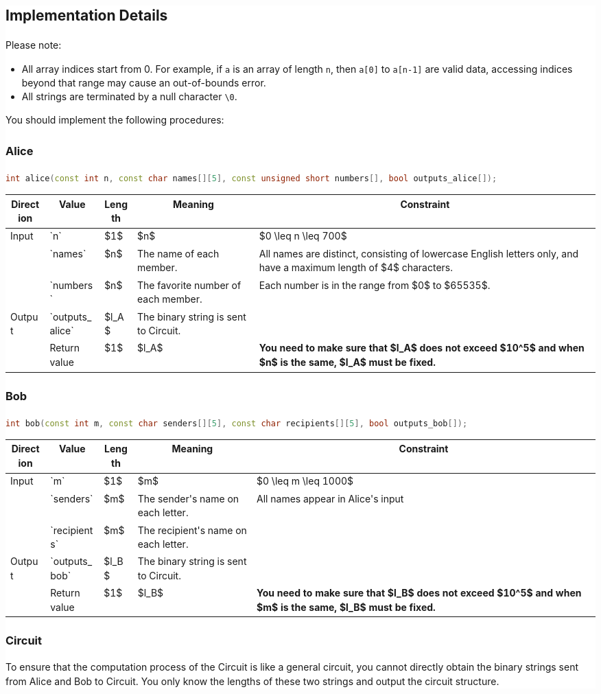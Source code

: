 ## Implementation Details

Please note:

* All array indices start from $0$. For example, if `a` is an array of length `n`, then `a[0]` to `a[n-1]` are valid data, accessing indices beyond that range may cause an out-of-bounds error.
* All strings are terminated by a null character `\0`.


You should implement the following procedures:

### Alice

```cpp
int alice(const int n, const char names[][5], const unsigned short numbers[], bool outputs_alice[]);
```

<table class="table table-bordered"><thead><tr><th rowspan="1">Direction</th><th rowspan="1">Value</th><th rowspan="1">Length</th><th rowspan="1">Meaning</th><th rowspan="1">Constraint</th></tr></thead><tbody><tr><td rowspan="3">Input</td><td rowspan="1">`n`</td><td rowspan="1">$1$</td><td rowspan="1">$n$</td><td rowspan="1">$0 \leq n \leq 700$</td></tr><tr><td rowspan="1">`names`</td><td rowspan="1">$n$</td><td rowspan="1">The name of each member.</td><td rowspan="1">All names are distinct, consisting of lowercase English letters only, and have a maximum length of $4$ characters.</td></tr><tr><td rowspan="1">`numbers`</td><td rowspan="1">$n$</td><td rowspan="1">The favorite number of each member.</td><td rowspan="1">Each number is in the range from $0$ to $65535$.</td></tr><tr><td rowspan="2">Output</td><td rowspan="1">`outputs_alice`</td><td rowspan="1">$l_A$</td><td rowspan="1">The binary string is sent to Circuit.</td></tr><tr><td rowspan="1">Return value</td><td rowspan="1">$1$</td><td rowspan="1">$l_A$</td><td rowspan="1"><strong>You need to make sure that $l_A$ does not exceed $10^5$ and when $n$ is the same, $l_A$ must be fixed.</strong></td></tr></tbody></table> 

### Bob

```cpp
int bob(const int m, const char senders[][5], const char recipients[][5], bool outputs_bob[]);
```

<table class="table table-bordered"><thead><tr><th rowspan="1">Direction</th><th rowspan="1">Value</th><th rowspan="1">Length</th><th rowspan="1">Meaning</th><th rowspan="1">Constraint</th></tr></thead><tbody><tr><td rowspan="3">Input</td><td rowspan="1">`m`</td><td rowspan="1">$1$</td><td rowspan="1">$m$</td><td rowspan="1">$0 \leq m \leq 1000$</td></tr><tr><td rowspan="1">`senders`</td><td rowspan="1">$m$</td><td rowspan="1">The sender's name on each letter.</td><td rowspan="2">All names appear in Alice's input</td></tr><tr><td rowspan="1">`recipients`</td><td rowspan="1">$m$</td><td rowspan="1">The recipient's name on each letter.</td></tr><tr><td rowspan="2">Output</td><td rowspan="1">`outputs_bob`</td><td rowspan="1">$l_B$</td><td rowspan="1">The binary string is sent to Circuit.</td></tr><tr><td rowspan="1">Return value</td><td rowspan="1">$1$</td><td rowspan="1">$l_B$</td><td rowspan="1"><strong>You need to make sure that $l_B$ does not exceed $10^5$ and when $m$ is the same, $l_B$ must be fixed.</strong></td></tr></tbody></table> 

### Circuit

To ensure that the computation process of the Circuit is like a general circuit, you cannot directly obtain the binary strings sent from Alice and Bob to Circuit. You only know the lengths of these two strings and output the circuit structure.
